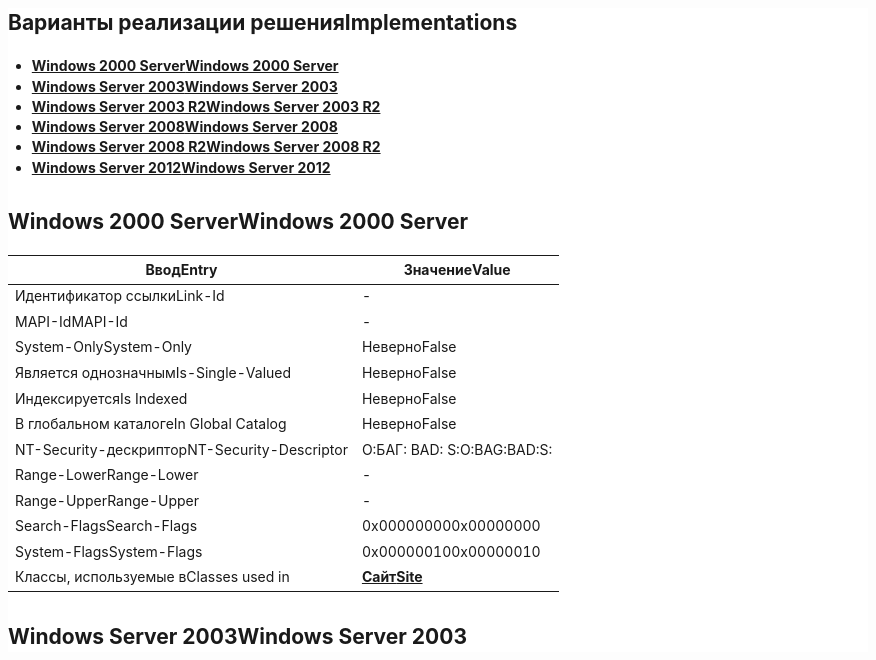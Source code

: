 

## <a name="implementations"></a><span data-ttu-id="006d8-122">Варианты реализации решения</span><span class="sxs-lookup"><span data-stu-id="006d8-122">Implementations</span></span>

-   [<span data-ttu-id="006d8-123">**Windows 2000 Server**</span><span class="sxs-lookup"><span data-stu-id="006d8-123">**Windows 2000 Server**</span></span>](#windows-2000-server)
-   [<span data-ttu-id="006d8-124">**Windows Server 2003**</span><span class="sxs-lookup"><span data-stu-id="006d8-124">**Windows Server 2003**</span></span>](#windows-server-2003)
-   [<span data-ttu-id="006d8-125">**Windows Server 2003 R2**</span><span class="sxs-lookup"><span data-stu-id="006d8-125">**Windows Server 2003 R2**</span></span>](#windows-server-2003-r2)
-   [<span data-ttu-id="006d8-126">**Windows Server 2008**</span><span class="sxs-lookup"><span data-stu-id="006d8-126">**Windows Server 2008**</span></span>](#windows-server-2008)
-   [<span data-ttu-id="006d8-127">**Windows Server 2008 R2**</span><span class="sxs-lookup"><span data-stu-id="006d8-127">**Windows Server 2008 R2**</span></span>](#windows-server-2008-r2)
-   [<span data-ttu-id="006d8-128">**Windows Server 2012**</span><span class="sxs-lookup"><span data-stu-id="006d8-128">**Windows Server 2012**</span></span>](#windows-server-2012)

## <a name="windows-2000-server"></a><span data-ttu-id="006d8-129">Windows 2000 Server</span><span class="sxs-lookup"><span data-stu-id="006d8-129">Windows 2000 Server</span></span>



| <span data-ttu-id="006d8-130">Ввод</span><span class="sxs-lookup"><span data-stu-id="006d8-130">Entry</span></span> | <span data-ttu-id="006d8-131">Значение</span><span class="sxs-lookup"><span data-stu-id="006d8-131">Value</span></span> |
|------------------------|-----------------------------------|
| <span data-ttu-id="006d8-132">Идентификатор ссылки</span><span class="sxs-lookup"><span data-stu-id="006d8-132">Link-Id</span></span>                | \-                                |
| <span data-ttu-id="006d8-133">MAPI-Id</span><span class="sxs-lookup"><span data-stu-id="006d8-133">MAPI-Id</span></span>                | \-                                |
| <span data-ttu-id="006d8-134">System-Only</span><span class="sxs-lookup"><span data-stu-id="006d8-134">System-Only</span></span>            | <span data-ttu-id="006d8-135">Неверно</span><span class="sxs-lookup"><span data-stu-id="006d8-135">False</span></span>                             |
| <span data-ttu-id="006d8-136">Является однозначным</span><span class="sxs-lookup"><span data-stu-id="006d8-136">Is-Single-Valued</span></span>       | <span data-ttu-id="006d8-137">Неверно</span><span class="sxs-lookup"><span data-stu-id="006d8-137">False</span></span>                             |
| <span data-ttu-id="006d8-138">Индексируется</span><span class="sxs-lookup"><span data-stu-id="006d8-138">Is Indexed</span></span>             | <span data-ttu-id="006d8-139">Неверно</span><span class="sxs-lookup"><span data-stu-id="006d8-139">False</span></span>                             |
| <span data-ttu-id="006d8-140">В глобальном каталоге</span><span class="sxs-lookup"><span data-stu-id="006d8-140">In Global Catalog</span></span>      | <span data-ttu-id="006d8-141">Неверно</span><span class="sxs-lookup"><span data-stu-id="006d8-141">False</span></span>                             |
| <span data-ttu-id="006d8-142">NT-Security-дескриптор</span><span class="sxs-lookup"><span data-stu-id="006d8-142">NT-Security-Descriptor</span></span> | <span data-ttu-id="006d8-143">О:БАГ: BAD: S:</span><span class="sxs-lookup"><span data-stu-id="006d8-143">O:BAG:BAD:S:</span></span>                      |
| <span data-ttu-id="006d8-144">Range-Lower</span><span class="sxs-lookup"><span data-stu-id="006d8-144">Range-Lower</span></span>            | \-                                |
| <span data-ttu-id="006d8-145">Range-Upper</span><span class="sxs-lookup"><span data-stu-id="006d8-145">Range-Upper</span></span>            | \-                                |
| <span data-ttu-id="006d8-146">Search-Flags</span><span class="sxs-lookup"><span data-stu-id="006d8-146">Search-Flags</span></span>           | <span data-ttu-id="006d8-147">0x00000000</span><span class="sxs-lookup"><span data-stu-id="006d8-147">0x00000000</span></span>                        |
| <span data-ttu-id="006d8-148">System-Flags</span><span class="sxs-lookup"><span data-stu-id="006d8-148">System-Flags</span></span>           | <span data-ttu-id="006d8-149">0x00000010</span><span class="sxs-lookup"><span data-stu-id="006d8-149">0x00000010</span></span>                        |
| <span data-ttu-id="006d8-150">Классы, используемые в</span><span class="sxs-lookup"><span data-stu-id="006d8-150">Classes used in</span></span>        | [<span data-ttu-id="006d8-151">**Сайт**</span><span class="sxs-lookup"><span data-stu-id="006d8-151">**Site**</span></span>](c-site.md)<br/> |



## <a name="windows-server-2003"></a><span data-ttu-id="006d8-152">Windows Server 2003</span><span class="sxs-lookup"><span data-stu-id="006d8-152">Windows Server 2003</span></span>
